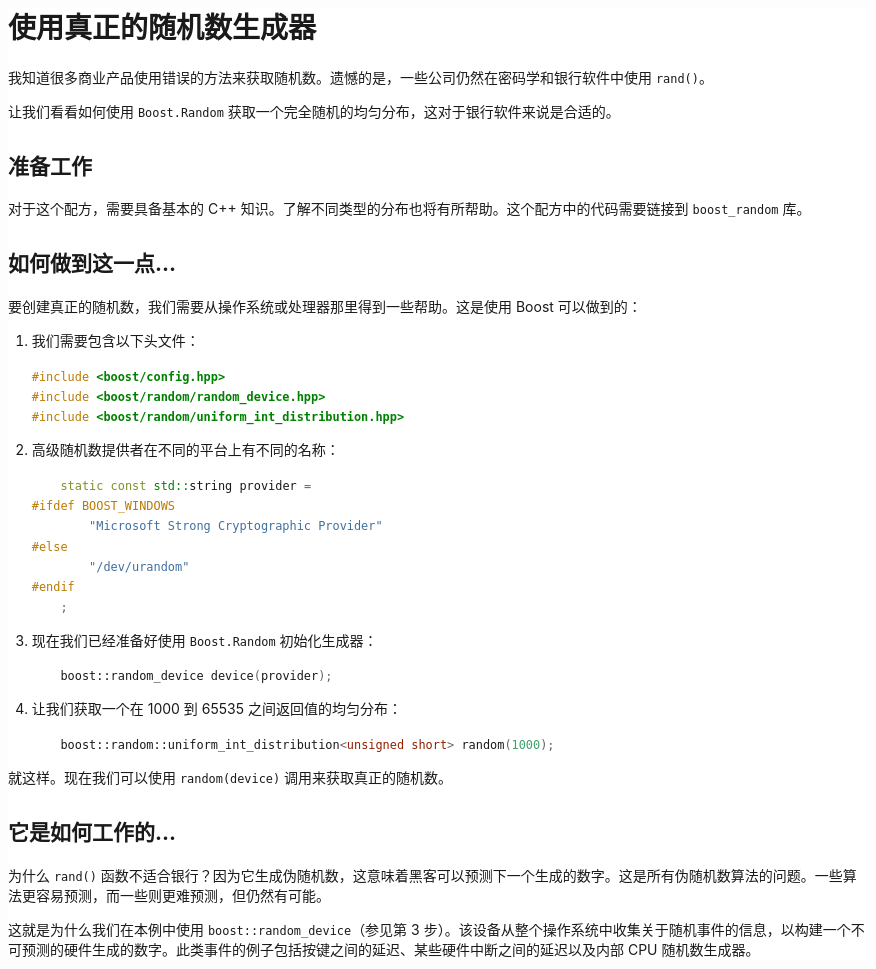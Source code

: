 # 使用真正的随机数生成器

我知道很多商业产品使用错误的方法来获取随机数。遗憾的是，一些公司仍然在密码学和银行软件中使用 `rand()`。

让我们看看如何使用 `Boost.Random` 获取一个完全随机的均匀分布，这对于银行软件来说是合适的。

## 准备工作

对于这个配方，需要具备基本的 C++ 知识。了解不同类型的分布也将有所帮助。这个配方中的代码需要链接到 `boost_random` 库。

## 如何做到这一点...

要创建真正的随机数，我们需要从操作系统或处理器那里得到一些帮助。这是使用 Boost 可以做到的：

1.  我们需要包含以下头文件：

    ```cpp
    #include <boost/config.hpp>
    #include <boost/random/random_device.hpp>
    #include <boost/random/uniform_int_distribution.hpp>
    ```

1.  高级随机数提供者在不同的平台上有不同的名称：

    ```cpp
        static const std::string provider =
    #ifdef BOOST_WINDOWS
            "Microsoft Strong Cryptographic Provider"
    #else
            "/dev/urandom"
    #endif
        ;
    ```

1.  现在我们已经准备好使用 `Boost.Random` 初始化生成器：

    ```cpp
        boost::random_device device(provider);
    ```

1.  让我们获取一个在 1000 到 65535 之间返回值的均匀分布：

    ```cpp
        boost::random::uniform_int_distribution<unsigned short> random(1000);
    ```

就这样。现在我们可以使用 `random(device)` 调用来获取真正的随机数。

## 它是如何工作的...

为什么 `rand()` 函数不适合银行？因为它生成伪随机数，这意味着黑客可以预测下一个生成的数字。这是所有伪随机数算法的问题。一些算法更容易预测，而一些则更难预测，但仍然有可能。

这就是为什么我们在本例中使用 `boost::random_device`（参见第 3 步）。该设备从整个操作系统中收集关于随机事件的信息，以构建一个不可预测的硬件生成的数字。此类事件的例子包括按键之间的延迟、某些硬件中断之间的延迟以及内部 CPU 随机数生成器。
